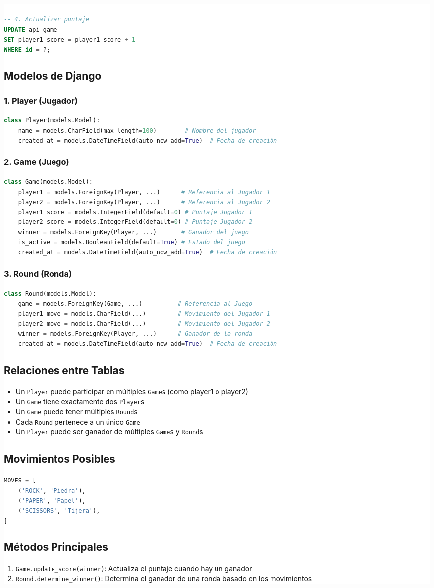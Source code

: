 ```sql

-- 4. Actualizar puntaje
UPDATE api_game
SET player1_score = player1_score + 1
WHERE id = ?;
```

## Modelos de Django

### 1. Player (Jugador)
```python
class Player(models.Model):
    name = models.CharField(max_length=100)        # Nombre del jugador
    created_at = models.DateTimeField(auto_now_add=True)  # Fecha de creación
```

### 2. Game (Juego)
```python
class Game(models.Model):
    player1 = models.ForeignKey(Player, ...)      # Referencia al Jugador 1
    player2 = models.ForeignKey(Player, ...)      # Referencia al Jugador 2
    player1_score = models.IntegerField(default=0) # Puntaje Jugador 1
    player2_score = models.IntegerField(default=0) # Puntaje Jugador 2
    winner = models.ForeignKey(Player, ...)       # Ganador del juego
    is_active = models.BooleanField(default=True) # Estado del juego
    created_at = models.DateTimeField(auto_now_add=True)  # Fecha de creación
```

### 3. Round (Ronda)
```python
class Round(models.Model):
    game = models.ForeignKey(Game, ...)          # Referencia al Juego
    player1_move = models.CharField(...)         # Movimiento del Jugador 1
    player2_move = models.CharField(...)         # Movimiento del Jugador 2
    winner = models.ForeignKey(Player, ...)      # Ganador de la ronda
    created_at = models.DateTimeField(auto_now_add=True)  # Fecha de creación
```

## Relaciones entre Tablas
- Un `Player` puede participar en múltiples `Game`s (como player1 o player2)
- Un `Game` tiene exactamente dos `Player`s
- Un `Game` puede tener múltiples `Round`s
- Cada `Round` pertenece a un único `Game`
- Un `Player` puede ser ganador de múltiples `Game`s y `Round`s

## Movimientos Posibles
```python
MOVES = [
    ('ROCK', 'Piedra'),
    ('PAPER', 'Papel'),
    ('SCISSORS', 'Tijera'),
]
```

## Métodos Principales
1. `Game.update_score(winner)`: Actualiza el puntaje cuando hay un ganador
2. `Round.determine_winner()`: Determina el ganador de una ronda basado en los movimientos


